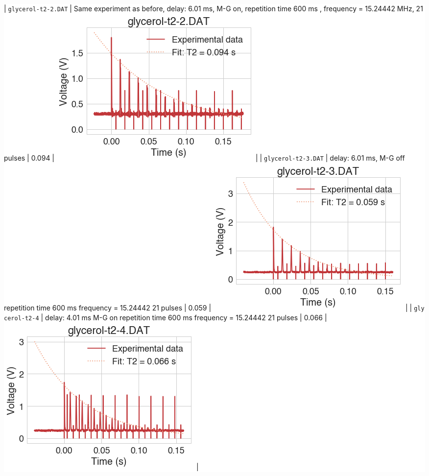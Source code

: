 | ```glycerol-t2-2.DAT``` | Same experiment as before, delay: 6.01 ms, M-G on, repetition time 600 ms , frequency = 15.24442 MHz, 21 pulses | 0.094           | ![glycerol-t2-1](../../data/lab2/week3/glycerol-t2-2.png) |
| ```glycerol-t2-3.DAT``` | delay: 6.01 ms, M-G off  repetition time 600 ms  frequency = 15.24442  21 pulses | 0.059           | ![glycerol-t2-1](../../data/lab2/week3/glycerol-t2-3.png) |
| ```glycerol-t2-4```     | delay: 4.01 ms  M-G on  repetition time 600 ms  frequency = 15.24442  21 pulses | 0.066           | ![glycerol-t2-1](../../data/lab2/week3/glycerol-t2-4.png) |